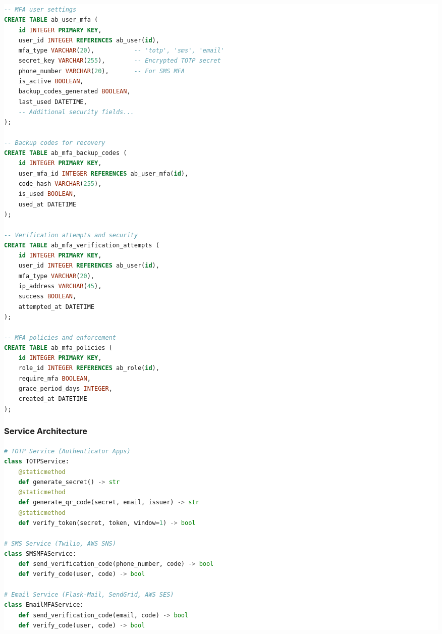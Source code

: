 ```sql
-- MFA user settings
CREATE TABLE ab_user_mfa (
    id INTEGER PRIMARY KEY,
    user_id INTEGER REFERENCES ab_user(id),
    mfa_type VARCHAR(20),           -- 'totp', 'sms', 'email'
    secret_key VARCHAR(255),        -- Encrypted TOTP secret
    phone_number VARCHAR(20),       -- For SMS MFA
    is_active BOOLEAN,
    backup_codes_generated BOOLEAN,
    last_used DATETIME,
    -- Additional security fields...
);

-- Backup codes for recovery
CREATE TABLE ab_mfa_backup_codes (
    id INTEGER PRIMARY KEY,
    user_mfa_id INTEGER REFERENCES ab_user_mfa(id),
    code_hash VARCHAR(255),
    is_used BOOLEAN,
    used_at DATETIME
);

-- Verification attempts and security
CREATE TABLE ab_mfa_verification_attempts (
    id INTEGER PRIMARY KEY,
    user_id INTEGER REFERENCES ab_user(id),
    mfa_type VARCHAR(20),
    ip_address VARCHAR(45),
    success BOOLEAN,
    attempted_at DATETIME
);

-- MFA policies and enforcement
CREATE TABLE ab_mfa_policies (
    id INTEGER PRIMARY KEY,
    role_id INTEGER REFERENCES ab_role(id),
    require_mfa BOOLEAN,
    grace_period_days INTEGER,
    created_at DATETIME
);
```

### Service Architecture

```python
# TOTP Service (Authenticator Apps)
class TOTPService:
    @staticmethod
    def generate_secret() -> str
    @staticmethod  
    def generate_qr_code(secret, email, issuer) -> str
    @staticmethod
    def verify_token(secret, token, window=1) -> bool

# SMS Service (Twilio, AWS SNS)
class SMSMFAService:
    def send_verification_code(phone_number, code) -> bool
    def verify_code(user, code) -> bool

# Email Service (Flask-Mail, SendGrid, AWS SES) 
class EmailMFAService:
    def send_verification_code(email, code) -> bool
    def verify_code(user, code) -> bool
```